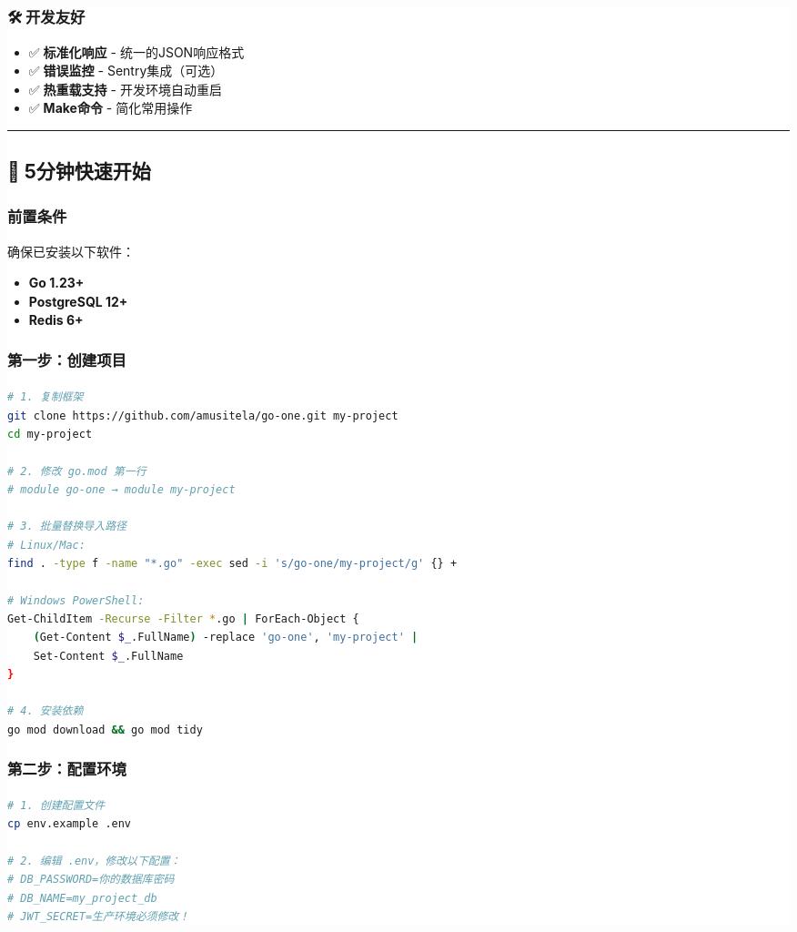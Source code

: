 ### 🛠️ 开发友好

- ✅ **标准化响应** - 统一的JSON响应格式
- ✅ **错误监控** - Sentry集成（可选）
- ✅ **热重载支持** - 开发环境自动重启
- ✅ **Make命令** - 简化常用操作

---

## 🚀 5分钟快速开始

### 前置条件

确保已安装以下软件：
- **Go 1.23+**
- **PostgreSQL 12+**
- **Redis 6+**

### 第一步：创建项目

```bash
# 1. 复制框架
git clone https://github.com/amusitela/go-one.git my-project
cd my-project

# 2. 修改 go.mod 第一行
# module go-one → module my-project

# 3. 批量替换导入路径
# Linux/Mac:
find . -type f -name "*.go" -exec sed -i 's/go-one/my-project/g' {} +

# Windows PowerShell:
Get-ChildItem -Recurse -Filter *.go | ForEach-Object { 
    (Get-Content $_.FullName) -replace 'go-one', 'my-project' | 
    Set-Content $_.FullName 
}

# 4. 安装依赖
go mod download && go mod tidy
```

### 第二步：配置环境

```bash
# 1. 创建配置文件
cp env.example .env

# 2. 编辑 .env，修改以下配置：
# DB_PASSWORD=你的数据库密码
# DB_NAME=my_project_db
# JWT_SECRET=生产环境必须修改！
```
